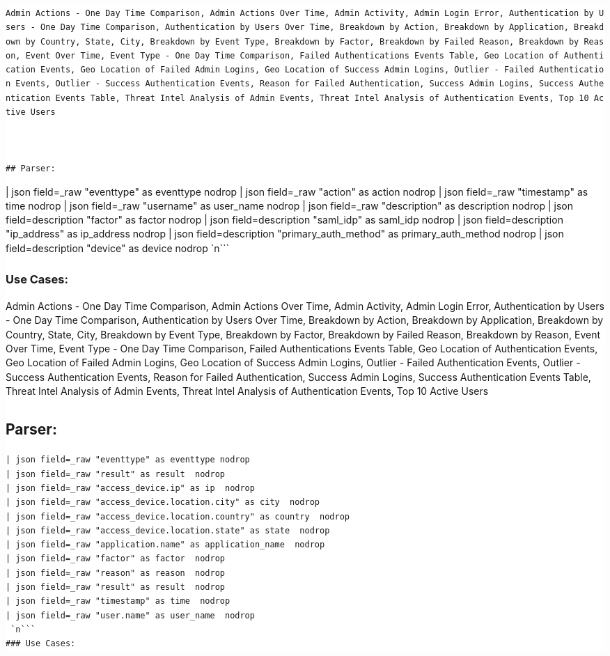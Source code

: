 ```
Admin Actions - One Day Time Comparison, Admin Actions Over Time, Admin Activity, Admin Login Error, Authentication by Users - One Day Time Comparison, Authentication by Users Over Time, Breakdown by Action, Breakdown by Application, Breakdown by Country, State, City, Breakdown by Event Type, Breakdown by Factor, Breakdown by Failed Reason, Breakdown by Reason, Event Over Time, Event Type - One Day Time Comparison, Failed Authentications Events Table, Geo Location of Authentication Events, Geo Location of Failed Admin Logins, Geo Location of Success Admin Logins, Outlier - Failed Authentication Events, Outlier - Success Authentication Events, Reason for Failed Authentication, Success Admin Logins, Success Authentication Events Table, Threat Intel Analysis of Admin Events, Threat Intel Analysis of Authentication Events, Top 10 Active Users



## Parser:
```
| json field=_raw "eventtype" as eventtype nodrop
| json field=_raw "action" as action nodrop
| json field=_raw "timestamp" as time nodrop
| json field=_raw "username" as user_name nodrop
| json field=_raw "description" as description nodrop
| json field=description "factor" as factor nodrop
| json field=description "saml_idp" as saml_idp nodrop
| json field=description "ip_address" as ip_address nodrop
| json field=description "primary_auth_method" as primary_auth_method nodrop
| json field=description "device" as device nodrop
 `n```
### Use Cases:
Admin Actions - One Day Time Comparison, Admin Actions Over Time, Admin Activity, Admin Login Error, Authentication by Users - One Day Time Comparison, Authentication by Users Over Time, Breakdown by Action, Breakdown by Application, Breakdown by Country, State, City, Breakdown by Event Type, Breakdown by Factor, Breakdown by Failed Reason, Breakdown by Reason, Event Over Time, Event Type - One Day Time Comparison, Failed Authentications Events Table, Geo Location of Authentication Events, Geo Location of Failed Admin Logins, Geo Location of Success Admin Logins, Outlier - Failed Authentication Events, Outlier - Success Authentication Events, Reason for Failed Authentication, Success Admin Logins, Success Authentication Events Table, Threat Intel Analysis of Admin Events, Threat Intel Analysis of Authentication Events, Top 10 Active Users



## Parser:
```
| json field=_raw "eventtype" as eventtype nodrop
| json field=_raw "result" as result  nodrop 
| json field=_raw "access_device.ip" as ip  nodrop
| json field=_raw "access_device.location.city" as city  nodrop
| json field=_raw "access_device.location.country" as country  nodrop
| json field=_raw "access_device.location.state" as state  nodrop
| json field=_raw "application.name" as application_name  nodrop
| json field=_raw "factor" as factor  nodrop
| json field=_raw "reason" as reason  nodrop
| json field=_raw "result" as result  nodrop
| json field=_raw "timestamp" as time  nodrop
| json field=_raw "user.name" as user_name  nodrop
 `n```
### Use Cases:
```